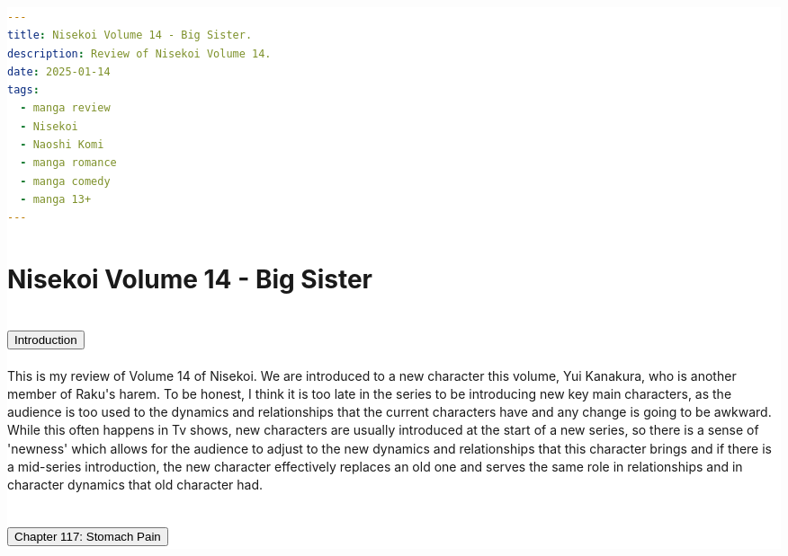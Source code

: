 ```yaml
---
title: Nisekoi Volume 14 - Big Sister.
description: Review of Nisekoi Volume 14.
date: 2025-01-14
tags:
  - manga review
  - Nisekoi
  - Naoshi Komi
  - manga romance
  - manga comedy
  - manga 13+
---
```


<div class="container fluid">
  <h1 class="col align-self-center">Nisekoi Volume 14 - Big Sister</h1>
  <div class="row justify-content-center">
    <div class="col-8">  
        <div class="accordion" id="accordionObject">
            <div class="accordion-item">
            <h2 class="accordion-header" id="headingOne">
                <button class="accordion-button" 
                    type="button" 
                    data-bs-toggle="collapse" 
                    data-bs-target="#collapseOne" 
                    aria-expanded="true" 
                    aria-controls="collapseOne">
                    Introduction
                </button>
            </h2>
                <div id="collapseOne" 
                    class="accordion-collapse collapse show" 
                    aria-labelledby="headingOne"
                    data-bs-parent="#accordionObject">
                    <div class="accordion-body">
                    This is my review of Volume 14 of Nisekoi. We are introduced to a new character this volume, Yui Kanakura, who is another member of Raku's harem. To be honest, I think it is too late in the series to be introducing new key main characters, as the audience is too used to the dynamics and relationships that the current characters have and any change is going to be awkward. While this often happens in Tv shows, new characters are usually introduced at the start of a new series, so there is a sense of 'newness' which allows for the audience to adjust to the new dynamics and relationships that this character brings and if there is a mid-series introduction, the new character effectively replaces an old one and serves the same role in relationships and in character dynamics that old character had. 
                    </div>
                </div>
            </div>
            <div class="accordion-item">
            <h2 class="accordion-header" id="headingTwo">
                <button class="accordion-button collapsed" 
                type="button" 
                data-bs-toggle="collapse" 
                data-bs-target="#collapseTwo" 
                aria-expanded="false" 
                aria-controls="collapseTwo">
                Chapter 117: Stomach Pain
                </button>
                </h2>
                <div id="collapseTwo" 
                    class="accordion-collapse collapse" 
                    aria-labelledby="headingTwo"
                    data-bs-parent="#accordionObject">
                    <div class="accordion-body">